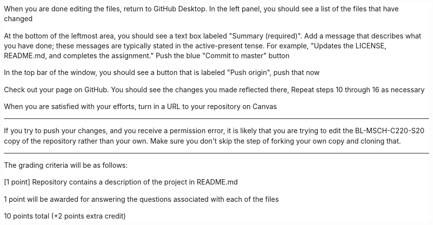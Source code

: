When you are done editing the files, return to GitHub Desktop. In the left panel, you should see a list of the files that have changed

At the bottom of the leftmost area, you should see a text box labeled "Summary (required)". Add a message that describes what you have done; these messages are typically stated in the active-present tense. For example, "Updates the LICENSE, README.md, and completes the assignment." Push the blue "Commit to master" button

In the top bar of the window, you should see a button that is labeled "Push origin", push that now

Check out your page on GitHub. You should see the changes you made reflected there, Repeat steps 10 through 16 as necessary

When you are satisfied with your efforts, turn in a URL to your repository on Canvas

---
If you try to push your changes, and you receive a permission error, it is likely that you are trying to edit the BL-MSCH-C220-S20 copy of the repository rather than your own. Make sure you don't skip the step of forking your own copy and cloning that.

---

The grading criteria will be as follows:
 
[1 point] Repository contains a description of the project in README.md

1 point will be awarded for answering the questions associated with each of the files

10 points total (+2 points extra credit)
